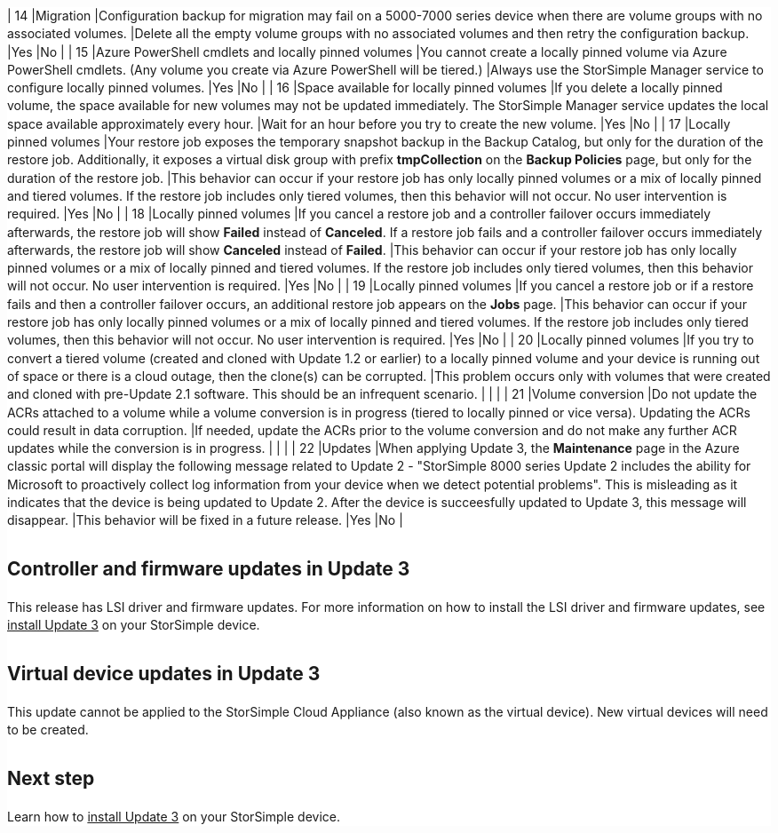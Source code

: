| 14 |Migration |Configuration backup for migration may fail on a 5000-7000 series device when there are volume groups with no associated volumes. |Delete all the empty volume groups with no associated volumes and then retry the configuration backup. |Yes |No |
| 15 |Azure PowerShell cmdlets and locally pinned volumes |You cannot create a locally pinned volume via Azure PowerShell cmdlets. (Any volume you create via Azure PowerShell will be tiered.) |Always use the StorSimple Manager service to configure locally pinned volumes. |Yes |No |
| 16 |Space available for locally pinned volumes |If you delete a locally pinned volume, the space available for new volumes may not be updated immediately. The StorSimple Manager service updates the local space available approximately every hour. |Wait for an hour before you try to create the new volume. |Yes |No |
| 17 |Locally pinned volumes |Your restore job exposes the temporary snapshot backup in the Backup Catalog, but only for the duration of the restore job. Additionally, it exposes a virtual disk group with prefix **tmpCollection** on the **Backup Policies** page, but only for the duration of the restore job. |This behavior can occur if your restore job has only locally pinned volumes or a mix of locally pinned and tiered volumes. If the restore job includes only tiered volumes, then this behavior will not occur. No user intervention is required. |Yes |No |
| 18 |Locally pinned volumes |If you cancel a restore job and a controller failover occurs immediately afterwards, the restore job will show **Failed** instead of **Canceled**. If a restore job fails and a controller failover occurs immediately afterwards, the restore job will show **Canceled** instead of **Failed**. |This behavior can occur if your restore job has only locally pinned volumes or a mix of locally pinned and tiered volumes. If the restore job includes only tiered volumes, then this behavior will not occur. No user intervention is required. |Yes |No |
| 19 |Locally pinned volumes |If you cancel a restore job or if a restore fails and then a controller failover occurs, an additional restore job appears on the **Jobs** page. |This behavior can occur if your restore job has only locally pinned volumes or a mix of locally pinned and tiered volumes. If the restore job includes only tiered volumes, then this behavior will not occur. No user intervention is required. |Yes |No |
| 20 |Locally pinned volumes |If you try to convert a tiered volume (created and cloned with Update 1.2 or earlier) to a locally pinned volume and your device is running out of space or there is a cloud outage, then the clone(s) can be corrupted. |This problem occurs only with volumes that were created and cloned with pre-Update 2.1 software. This should be an infrequent scenario. | | |
| 21 |Volume conversion |Do not update the ACRs attached to a volume while a volume conversion is in progress (tiered to locally pinned or vice versa). Updating the ACRs could result in data corruption. |If needed, update the ACRs prior to the volume conversion and do not make any further ACR updates while the conversion is in progress. | | |
| 22 |Updates |When applying Update 3, the **Maintenance** page in the Azure classic portal will display the following message related to Update 2 - "StorSimple 8000 series Update 2 includes the ability  for Microsoft to proactively collect log information from your device when we detect potential problems". This is misleading as it indicates that the device is being updated to Update 2. After the device is succeesfully updated to Update 3, this message will disappear. |This behavior will be fixed in a future release. |Yes |No |

## Controller and firmware updates in Update 3
This release has LSI driver and firmware updates. For more information on how to install the LSI driver and firmware updates, see [install Update 3](storsimple-install-update-3.md) on your StorSimple device.

## Virtual device updates in Update 3
This update cannot be applied to the StorSimple Cloud Appliance (also known as the virtual device). New virtual devices will need to be created. 

## Next step
Learn how to [install Update 3](storsimple-install-update-3.md) on your StorSimple device.

